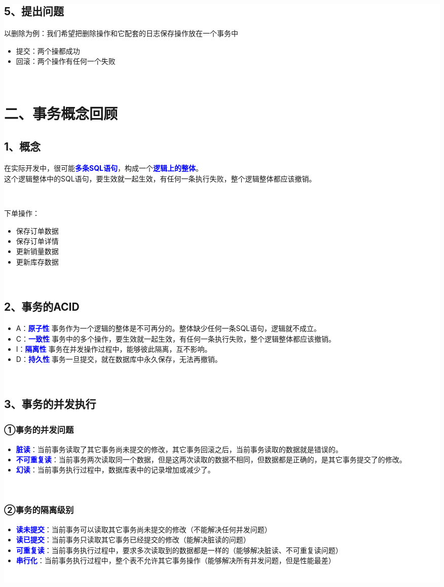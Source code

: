 ## 5、提出问题
以删除为例：我们希望把删除操作和它配套的日志保存操作放在一个事务中
- 提交：两个操都成功
- 回滚：两个操作有任何一个失败

<br/>

# 二、事务概念回顾
## 1、概念
在实际开发中，很可能<span style="color:blue;font-weight:bold;">多条SQL语句</span>，构成一个<span style="color:blue;font-weight:bold;">逻辑上的整体</span>。<br/>
这个逻辑整体中的SQL语句，要生效就一起生效，有任何一条执行失败，整个逻辑整体都应该撤销。

<br/>

下单操作：

- 保存订单数据
- 保存订单详情
- 更新销量数据
- 更新库存数据

<br/>

## 2、事务的ACID
- A：<span style="color:blue;font-weight:bold;">原子性</span> 事务作为一个逻辑的整体是不可再分的。整体缺少任何一条SQL语句，逻辑就不成立。
- C：<span style="color:blue;font-weight:bold;">一致性</span> 事务中的多个操作，要生效就一起生效，有任何一条执行失败，整个逻辑整体都应该撤销。
- I：<span style="color:blue;font-weight:bold;">隔离性</span> 事务在并发操作过程中，能够彼此隔离，互不影响。
- D：<span style="color:blue;font-weight:bold;">持久性</span> 事务一旦提交，就在数据库中永久保存，无法再撤销。

<br/>

## 3、事务的并发执行
### ①事务的并发问题
- <span style="color:blue;font-weight:bold;">脏读</span>：当前事务读取了其它事务尚未提交的修改，其它事务回滚之后，当前事务读取的数据就是错误的。
- <span style="color:blue;font-weight:bold;">不可重复读</span>：当前事务两次读取同一个数据，但是这两次读取的数据不相同，但数据都是正确的，是其它事务提交了的修改。
- <span style="color:blue;font-weight:bold;">幻读</span>：当前事务执行过程中，数据库表中的记录增加或减少了。

<br/>

### ②事务的隔离级别
- <span style="color:blue;font-weight:bold;">读未提交</span>：当前事务可以读取其它事务尚未提交的修改（不能解决任何并发问题）
- <span style="color:blue;font-weight:bold;">读已提交</span>：当前事务只读取其它事务已经提交的修改（能解决脏读的问题）
- <span style="color:blue;font-weight:bold;">可重复读</span>：当前事务执行过程中，要求多次读取到的数据都是一样的（能够解决脏读、不可重复读问题）
- <span style="color:blue;font-weight:bold;">串行化</span>：当前事务执行过程中，整个表不允许其它事务操作（能够解决所有并发问题，但是性能最差）

<br/>
